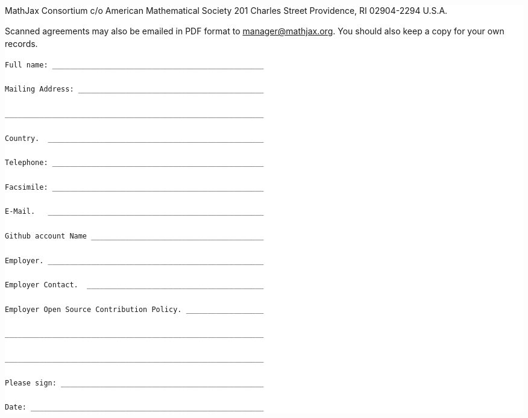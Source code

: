 MathJax Consortium
c/o American Mathematical Society
201 Charles Street
Providence, RI 02904-2294
U.S.A.

Scanned agreements may also be emailed in PDF format to manager@mathjax.org. You should also keep a copy for your own records.

    Full name: _________________________________________________

    Mailing Address: ___________________________________________

    ____________________________________________________________

    Country.  __________________________________________________

    Telephone: _________________________________________________

    Facsimile: _________________________________________________

    E-Mail.   __________________________________________________

    Github account Name ________________________________________

    Employer. __________________________________________________

    Employer Contact.  _________________________________________

    Employer Open Source Contribution Policy. __________________

    ____________________________________________________________

    ____________________________________________________________

    Please sign: _______________________________________________

    Date: ______________________________________________________
